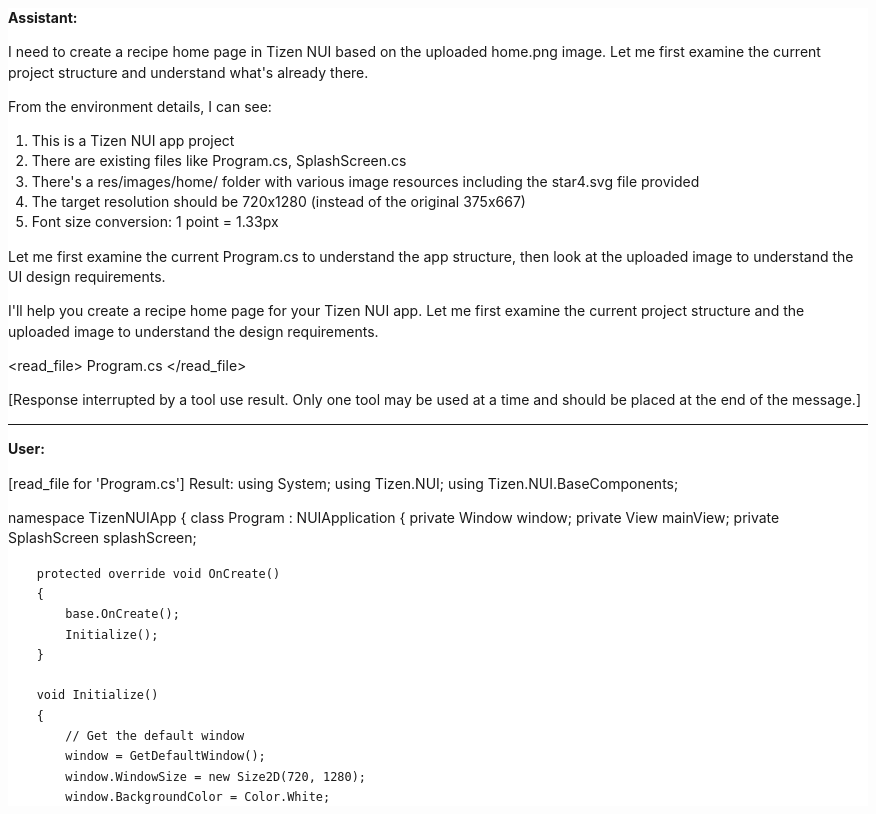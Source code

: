 
**Assistant:**

<thinking>
I need to create a recipe home page in Tizen NUI based on the uploaded home.png image. Let me first examine the current project structure and understand what's already there.

From the environment details, I can see:
1. This is a Tizen NUI app project
2. There are existing files like Program.cs, SplashScreen.cs
3. There's a res/images/home/ folder with various image resources including the star4.svg file provided
4. The target resolution should be 720x1280 (instead of the original 375x667)
5. Font size conversion: 1 point = 1.33px

Let me first examine the current Program.cs to understand the app structure, then look at the uploaded image to understand the UI design requirements.
</thinking>

I'll help you create a recipe home page for your Tizen NUI app. Let me first examine the current project structure and the uploaded image to understand the design requirements.

<read_file>
<path>Program.cs</path>
</read_file>

[Response interrupted by a tool use result. Only one tool may be used at a time and should be placed at the end of the message.]

---

**User:**

[read_file for 'Program.cs'] Result:
using System;
using Tizen.NUI;
using Tizen.NUI.BaseComponents;

namespace TizenNUIApp
{
    class Program : NUIApplication
    {
        private Window window;
        private View mainView;
        private SplashScreen splashScreen;

        protected override void OnCreate()
        {
            base.OnCreate();
            Initialize();
        }

        void Initialize()
        {
            // Get the default window
            window = GetDefaultWindow();
            window.WindowSize = new Size2D(720, 1280);
            window.BackgroundColor = Color.White;
